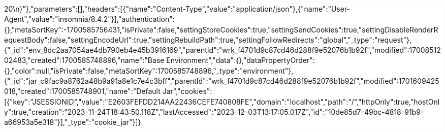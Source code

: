 20\n}"},"parameters":[],"headers":[{"name":"Content-Type","value":"application/json"},{"name":"User-Agent","value":"insomnia/8.4.2"}],"authentication":{},"metaSortKey":-1700585756431,"isPrivate":false,"settingStoreCookies":true,"settingSendCookies":true,"settingDisableRenderRequestBody":false,"settingEncodeUrl":true,"settingRebuildPath":true,"settingFollowRedirects":"global","_type":"request"},{"_id":"env_8dc2aa7054ae4db790eb4e45b3916169","parentId":"wrk_f4701d9c87cd46d288f9e52076b1b92f","modified":1700851202483,"created":1700585748896,"name":"Base Environment","data":{},"dataPropertyOrder":{},"color":null,"isPrivate":false,"metaSortKey":1700585748896,"_type":"environment"},{"_id":"jar_c9fac9a8762a48b9a91a8e1c7e4c3bff","parentId":"wrk_f4701d9c87cd46d288f9e52076b1b92f","modified":1701609425018,"created":1700585748901,"name":"Default Jar","cookies":[{"key":"JSESSIONID","value":"E2603FEFDD214AA22436CEFE740808FE","domain":"localhost","path":"/","httpOnly":true,"hostOnly":true,"creation":"2023-11-24T18:43:50.118Z","lastAccessed":"2023-12-03T13:17:05.017Z","id":"10de85d7-49bc-4818-91b9-a66953a5e318"}],"_type":"cookie_jar"}]}